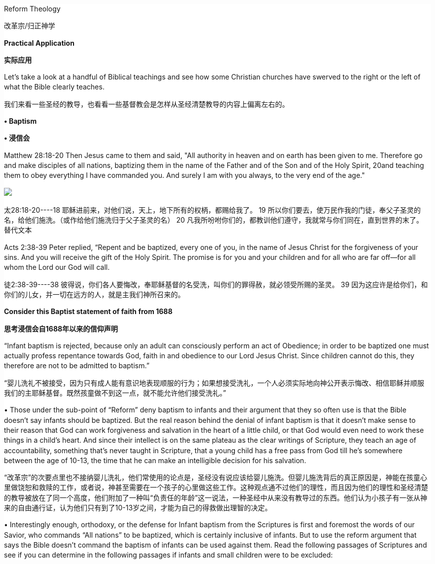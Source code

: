 Reform Theology

改革宗/归正神学


**Practical Application**

**实际应用**

Let’s take a look at a handful of Biblical teachings and see how some Christian churches have swerved to the right or the left of what the Bible clearly teaches.

我们来看一些圣经的教导，也看看一些基督教会是怎样从圣经清楚教导的内容上偏离左右的。

**• Baptism**

**• 浸信会**

Matthew 28:18-20 Then Jesus came to them and said, "All authority in heaven and on earth has been given to me. Therefore go and make disciples of all nations, baptizing them in the name of the Father and of the Son and of the Holy Spirit, 20and teaching them to obey everything I have commanded you. And surely I am with you always, to the very end of the age."

![](/images/note/jdjysjzj/2-18.jpg#right)

太28:18-20----18 耶稣进前来，对他们说，天上，地下所有的权柄，都赐给我了。 19 所以你们要去，使万民作我的门徒，奉父子圣灵的名，给他们施洗。（或作给他们施洗归于父子圣灵的名） 20 凡我所吩咐你们的，都教训他们遵守，我就常与你们同在，直到世界的末了。 替代文本

Acts 2:38-39 Peter replied, “Repent and be baptized, every one of you, in the name of Jesus Christ for the forgiveness of your sins. And you will receive the gift of the Holy Spirit. The promise is for you and your children and for all who are far off—for all whom the Lord our God will call.

徒2:38-39----38 彼得说，你们各人要悔改，奉耶稣基督的名受洗，叫你们的罪得赦，就必领受所赐的圣灵。 39 因为这应许是给你们，和你们的儿女，并一切在远方的人，就是主我们神所召来的。

**Consider this Baptist statement of faith from 1688**

**思考浸信会自1688年以来的信仰声明**

“Infant baptism is rejected, because only an adult can consciously perform an act of Obedience; in order to be baptized one must actually profess repentance towards God, faith in and obedience to our Lord Jesus Christ. Since children cannot do this, they therefore are not to be admitted to baptism.”

“婴儿洗礼不被接受，因为只有成人能有意识地表现顺服的行为；如果想接受洗礼，一个人必须实际地向神公开表示悔改、相信耶稣并顺服我们的主耶稣基督。既然孩童做不到这一点，就不能允许他们接受洗礼。”

• Those under the sub-point of “Reform” deny baptism to infants and their argument that they so often use is that the Bible doesn’t say infants should be baptized. But the real reason behind the denial of infant baptism is that it doesn’t make sense to their reason that God can work forgiveness and salvation in the heart of a little child, or that God would even need to work these things in a child’s heart. And since their intellect is on the same plateau as the clear writings of Scripture, they teach an age of accountability, something that’s never taught in Scripture, that a young child has a free pass from God till he’s somewhere between the age of 10-13, the time that he can make an intelligible decision for his salvation.

“改革宗”的次要点里也不接纳婴儿洗礼，他们常使用的论点是，圣经没有说应该给婴儿施洗。但婴儿施洗背后的真正原因是，神能在孩童心里做饶恕和救赎的工作，或者说，神甚至需要在一个孩子的心里做这些工作。这种观点通不过他们的理性，而且因为他们的理性和圣经清楚的教导被放在了同一个高度，他们附加了一种叫“负责任的年龄”这一说法，一种圣经中从来没有教导过的东西。他们认为小孩子有一张从神来的自由通行证，认为他们只有到了10-13岁之间，才能为自己的得救做出理智的决定。

• Interestingly enough, orthodoxy, or the defense for Infant baptism from the Scriptures is first and foremost the words of our Savior, who commands “All nations” to be baptized, which is certainly inclusive of infants. But to use the reform argument that says the Bible doesn’t command the baptism of infants can be used against them. Read the following passages of Scriptures and see if you can determine in the following passages if infants and small children were to be excluded:
